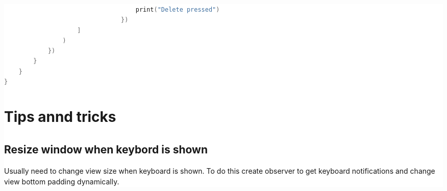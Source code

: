 ```swift
                                    print("Delete pressed")
                                })
                    ]
                )
            })
        }
    }
}
```

# Tips annd tricks

## Resize window when keybord is shown

Usually need to change view size when keyboard is shown. To do this create observer to get keyboard notifications and change view bottom padding dynamically.
